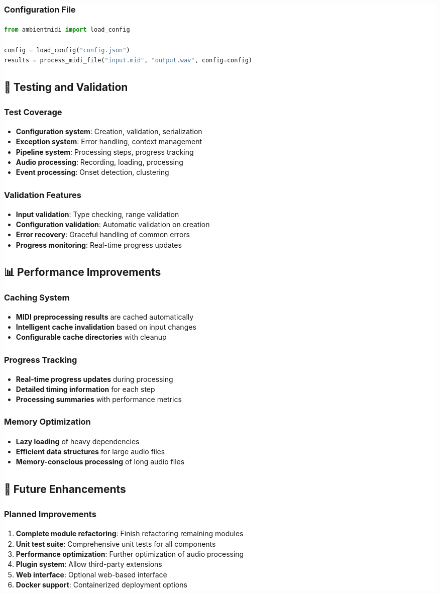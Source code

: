 ### Configuration File
```python
from ambientmidi import load_config

config = load_config("config.json")
results = process_midi_file("input.mid", "output.wav", config=config)
```

## 🧪 Testing and Validation

### Test Coverage
- **Configuration system**: Creation, validation, serialization
- **Exception system**: Error handling, context management
- **Pipeline system**: Processing steps, progress tracking
- **Audio processing**: Recording, loading, processing
- **Event processing**: Onset detection, clustering

### Validation Features
- **Input validation**: Type checking, range validation
- **Configuration validation**: Automatic validation on creation
- **Error recovery**: Graceful handling of common errors
- **Progress monitoring**: Real-time progress updates

## 📊 Performance Improvements

### Caching System
- **MIDI preprocessing results** are cached automatically
- **Intelligent cache invalidation** based on input changes
- **Configurable cache directories** with cleanup

### Progress Tracking
- **Real-time progress updates** during processing
- **Detailed timing information** for each step
- **Processing summaries** with performance metrics

### Memory Optimization
- **Lazy loading** of heavy dependencies
- **Efficient data structures** for large audio files
- **Memory-conscious processing** of long audio files

## 🔮 Future Enhancements

### Planned Improvements
1. **Complete module refactoring**: Finish refactoring remaining modules
2. **Unit test suite**: Comprehensive unit tests for all components
3. **Performance optimization**: Further optimization of audio processing
4. **Plugin system**: Allow third-party extensions
5. **Web interface**: Optional web-based interface
6. **Docker support**: Containerized deployment options
